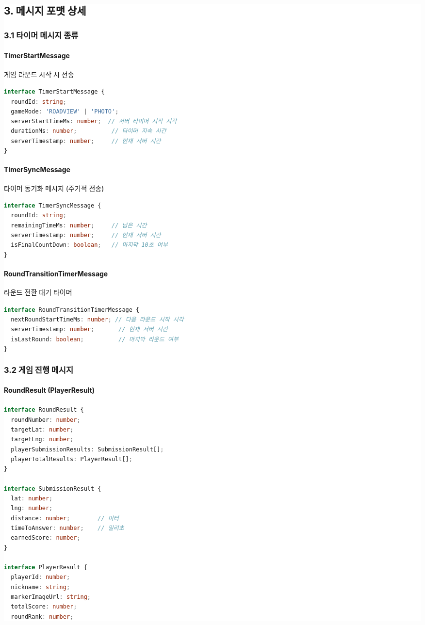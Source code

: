 
## 3. 메시지 포맷 상세

### 3.1 타이머 메시지 종류

#### TimerStartMessage
게임 라운드 시작 시 전송
```typescript
interface TimerStartMessage {
  roundId: string;
  gameMode: 'ROADVIEW' | 'PHOTO';
  serverStartTimeMs: number;  // 서버 타이머 시작 시각
  durationMs: number;          // 타이머 지속 시간
  serverTimestamp: number;     // 현재 서버 시간
}
```

#### TimerSyncMessage
타이머 동기화 메시지 (주기적 전송)
```typescript
interface TimerSyncMessage {
  roundId: string;
  remainingTimeMs: number;     // 남은 시간
  serverTimestamp: number;     // 현재 서버 시간
  isFinalCountDown: boolean;   // 마지막 10초 여부
}
```

#### RoundTransitionTimerMessage
라운드 전환 대기 타이머
```typescript
interface RoundTransitionTimerMessage {
  nextRoundStartTimeMs: number; // 다음 라운드 시작 시각
  serverTimestamp: number;       // 현재 서버 시간
  isLastRound: boolean;          // 마지막 라운드 여부
}
```

### 3.2 게임 진행 메시지

#### RoundResult (PlayerResult)
```typescript
interface RoundResult {
  roundNumber: number;
  targetLat: number;
  targetLng: number;
  playerSubmissionResults: SubmissionResult[];
  playerTotalResults: PlayerResult[];
}

interface SubmissionResult {
  lat: number;
  lng: number;
  distance: number;        // 미터
  timeToAnswer: number;    // 밀리초
  earnedScore: number;
}

interface PlayerResult {
  playerId: number;
  nickname: string;
  markerImageUrl: string;
  totalScore: number;
  roundRank: number;
```